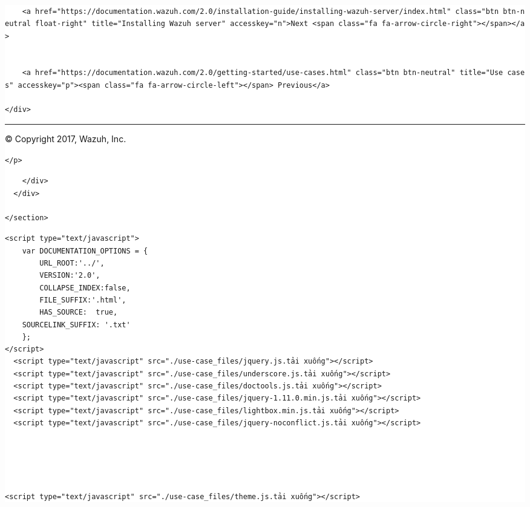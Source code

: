         <a href="https://documentation.wazuh.com/2.0/installation-guide/installing-wazuh-server/index.html" class="btn btn-neutral float-right" title="Installing Wazuh server" accesskey="n">Next <span class="fa fa-arrow-circle-right"></span></a>
      
      
        <a href="https://documentation.wazuh.com/2.0/getting-started/use-cases.html" class="btn btn-neutral" title="Use cases" accesskey="p"><span class="fa fa-arrow-circle-left"></span> Previous</a>
      
    </div>
  

  <hr>

  <div role="contentinfo">
    <p>
        © Copyright 2017, Wazuh, Inc.

    </p>
  </div> 

</footer>

        </div>
      </div>

    </section>

  </div>
  


  

    <script type="text/javascript">
        var DOCUMENTATION_OPTIONS = {
            URL_ROOT:'../',
            VERSION:'2.0',
            COLLAPSE_INDEX:false,
            FILE_SUFFIX:'.html',
            HAS_SOURCE:  true,
	    SOURCELINK_SUFFIX: '.txt'
        };
    </script>
      <script type="text/javascript" src="./use-case_files/jquery.js.tải xuống"></script>
      <script type="text/javascript" src="./use-case_files/underscore.js.tải xuống"></script>
      <script type="text/javascript" src="./use-case_files/doctools.js.tải xuống"></script>
      <script type="text/javascript" src="./use-case_files/jquery-1.11.0.min.js.tải xuống"></script>
      <script type="text/javascript" src="./use-case_files/lightbox.min.js.tải xuống"></script>
      <script type="text/javascript" src="./use-case_files/jquery-noconflict.js.tải xuống"></script>

  

  
  
    <script type="text/javascript" src="./use-case_files/theme.js.tải xuống"></script>
  

  
  
  <script type="text/javascript">
      jQuery(function () {
          SphinxRtdTheme.StickyNav.enable();
      });
  </script>
   